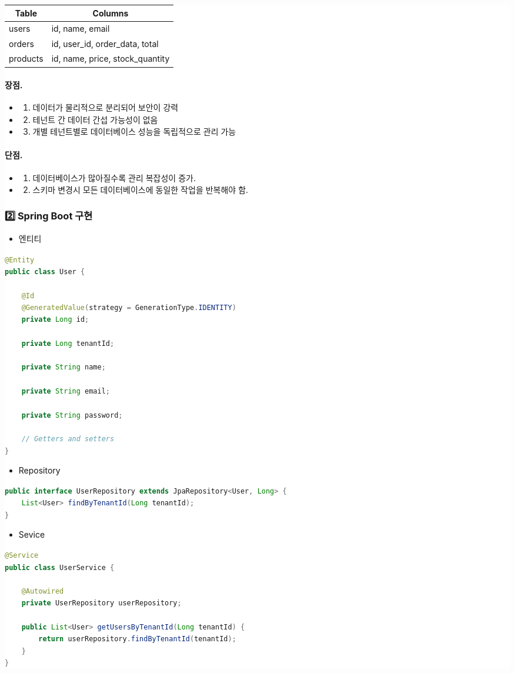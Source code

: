 |Table| Columns |
| -------- | -------- |
|users|id, name, email|
|orders|id, user_id, order_data, total|
|products|id, name, price, stock_quantity|

#### 장점.
- 1. 데이터가 물리적으로 분리되어 보안이 강력
- 2. 테넌트 간 데이터 간섭 가능성이 없음
- 3. 개별 테넌트별로 데이터베이스 성능을 독립적으로 관리 가능

#### 단점.
- 1. 데이터베이스가 많아질수록 관리 복잡성이 증가.
- 2. 스키마 변경시 모든 데이터베이스에 동일한 작업을 반복해야 함.

### 2️⃣ Spring Boot 구현
- 엔티티
```java
@Entity
public class User {

    @Id
    @GeneratedValue(strategy = GenerationType.IDENTITY)
    private Long id;

    private Long tenantId;

    private String name;

    private String email;

    private String password;

    // Getters and setters
}
```

- Repository
```java
public interface UserRepository extends JpaRepository<User, Long> {
    List<User> findByTenantId(Long tenantId);
}
```

- Sevice
```java
@Service
public class UserService {

    @Autowired
    private UserRepository userRepository;

    public List<User> getUsersByTenantId(Long tenantId) {
        return userRepository.findByTenantId(tenantId);
    }
}
```

